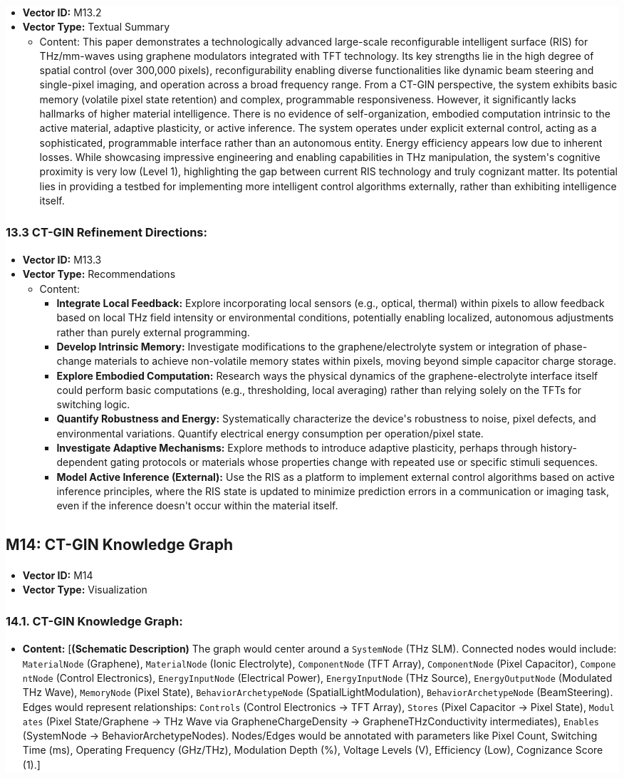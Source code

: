 *   **Vector ID:** M13.2
*   **Vector Type:** Textual Summary
    *   Content: This paper demonstrates a technologically advanced large-scale reconfigurable intelligent surface (RIS) for THz/mm-waves using graphene modulators integrated with TFT technology. Its key strengths lie in the high degree of spatial control (over 300,000 pixels), reconfigurability enabling diverse functionalities like dynamic beam steering and single-pixel imaging, and operation across a broad frequency range. From a CT-GIN perspective, the system exhibits basic memory (volatile pixel state retention) and complex, programmable responsiveness. However, it significantly lacks hallmarks of higher material intelligence. There is no evidence of self-organization, embodied computation intrinsic to the active material, adaptive plasticity, or active inference. The system operates under explicit external control, acting as a sophisticated, programmable interface rather than an autonomous entity. Energy efficiency appears low due to inherent losses. While showcasing impressive engineering and enabling capabilities in THz manipulation, the system's cognitive proximity is very low (Level 1), highlighting the gap between current RIS technology and truly cognizant matter. Its potential lies in providing a testbed for implementing more intelligent control algorithms externally, rather than exhibiting intelligence itself.
### **13.3 CT-GIN Refinement Directions:**

*   **Vector ID:** M13.3
*   **Vector Type:** Recommendations
    *   Content:
        *   **Integrate Local Feedback:** Explore incorporating local sensors (e.g., optical, thermal) within pixels to allow feedback based on local THz field intensity or environmental conditions, potentially enabling localized, autonomous adjustments rather than purely external programming.
        *   **Develop Intrinsic Memory:** Investigate modifications to the graphene/electrolyte system or integration of phase-change materials to achieve non-volatile memory states within pixels, moving beyond simple capacitor charge storage.
        *   **Explore Embodied Computation:** Research ways the physical dynamics of the graphene-electrolyte interface itself could perform basic computations (e.g., thresholding, local averaging) rather than relying solely on the TFTs for switching logic.
        *   **Quantify Robustness and Energy:** Systematically characterize the device's robustness to noise, pixel defects, and environmental variations. Quantify electrical energy consumption per operation/pixel state.
        *   **Investigate Adaptive Mechanisms:** Explore methods to introduce adaptive plasticity, perhaps through history-dependent gating protocols or materials whose properties change with repeated use or specific stimuli sequences.
        *   **Model Active Inference (External):** Use the RIS as a platform to implement external control algorithms based on active inference principles, where the RIS state is updated to minimize prediction errors in a communication or imaging task, even if the inference doesn't occur within the material itself.

## M14: CT-GIN Knowledge Graph

*   **Vector ID:** M14
*   **Vector Type:** Visualization

### **14.1. CT-GIN Knowledge Graph:**
* **Content:**
[**(Schematic Description)** The graph would center around a `SystemNode` (THz SLM). Connected nodes would include: `MaterialNode` (Graphene), `MaterialNode` (Ionic Electrolyte), `ComponentNode` (TFT Array), `ComponentNode` (Pixel Capacitor), `ComponentNode` (Control Electronics), `EnergyInputNode` (Electrical Power), `EnergyInputNode` (THz Source), `EnergyOutputNode` (Modulated THz Wave), `MemoryNode` (Pixel State), `BehaviorArchetypeNode` (SpatialLightModulation), `BehaviorArchetypeNode` (BeamSteering). Edges would represent relationships: `Controls` (Control Electronics -> TFT Array), `Stores` (Pixel Capacitor -> Pixel State), `Modulates` (Pixel State/Graphene -> THz Wave via GrapheneChargeDensity -> GrapheneTHzConductivity intermediates), `Enables` (SystemNode -> BehaviorArchetypeNodes). Nodes/Edges would be annotated with parameters like Pixel Count, Switching Time (ms), Operating Frequency (GHz/THz), Modulation Depth (%), Voltage Levels (V), Efficiency (Low), Cognizance Score (1).]
